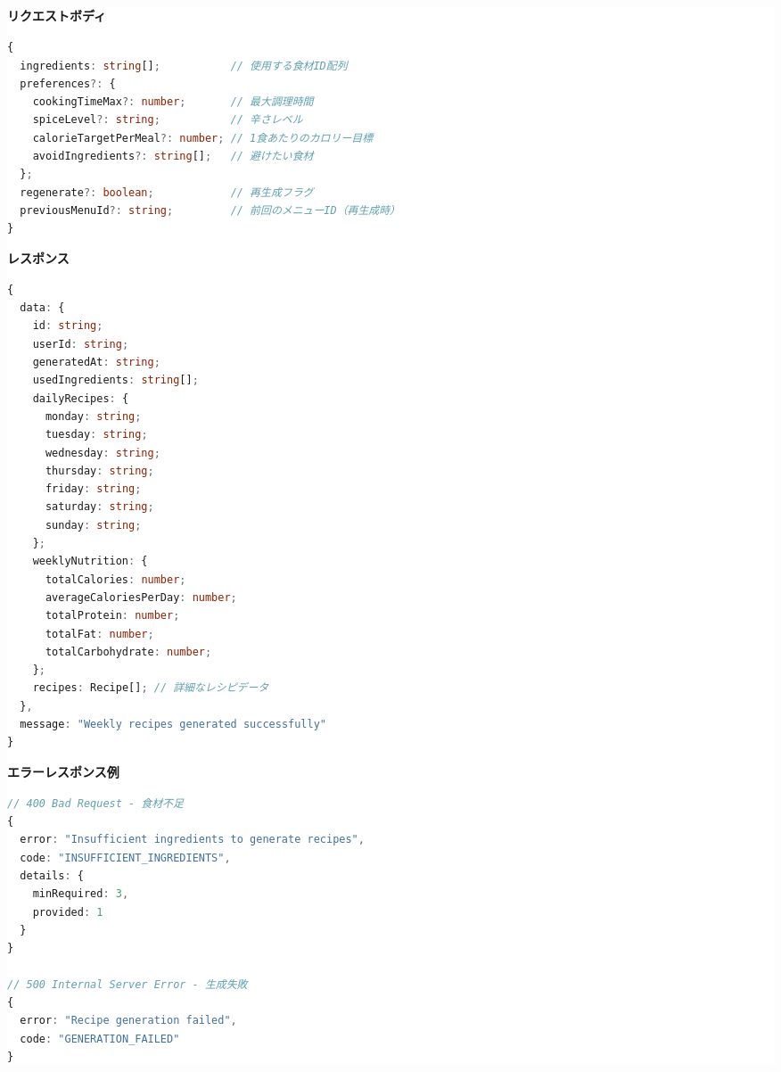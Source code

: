 **リクエストボディ**
```typescript
{
  ingredients: string[];           // 使用する食材ID配列
  preferences?: {
    cookingTimeMax?: number;       // 最大調理時間
    spiceLevel?: string;           // 辛さレベル
    calorieTargetPerMeal?: number; // 1食あたりのカロリー目標
    avoidIngredients?: string[];   // 避けたい食材
  };
  regenerate?: boolean;            // 再生成フラグ
  previousMenuId?: string;         // 前回のメニューID（再生成時）
}
```

**レスポンス**
```typescript
{
  data: {
    id: string;
    userId: string;
    generatedAt: string;
    usedIngredients: string[];
    dailyRecipes: {
      monday: string;
      tuesday: string;
      wednesday: string;
      thursday: string;
      friday: string;
      saturday: string;
      sunday: string;
    };
    weeklyNutrition: {
      totalCalories: number;
      averageCaloriesPerDay: number;
      totalProtein: number;
      totalFat: number;
      totalCarbohydrate: number;
    };
    recipes: Recipe[]; // 詳細なレシピデータ
  },
  message: "Weekly recipes generated successfully"
}
```

**エラーレスポンス例**
```typescript
// 400 Bad Request - 食材不足
{
  error: "Insufficient ingredients to generate recipes",
  code: "INSUFFICIENT_INGREDIENTS",
  details: {
    minRequired: 3,
    provided: 1
  }
}

// 500 Internal Server Error - 生成失敗
{
  error: "Recipe generation failed",
  code: "GENERATION_FAILED"
}
```
